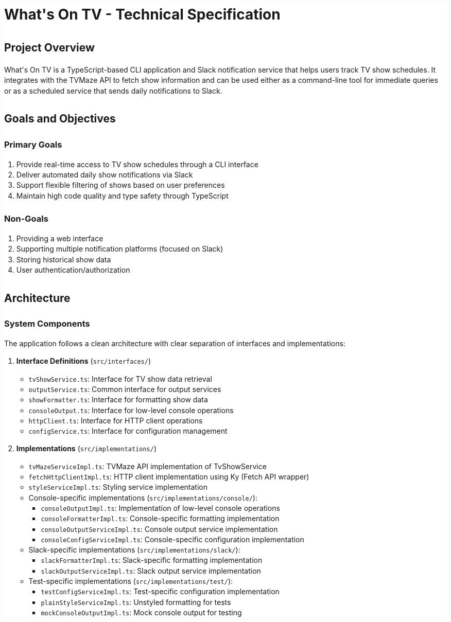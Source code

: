 # What's On TV - Technical Specification

## Project Overview

What's On TV is a TypeScript-based CLI application and Slack notification service that helps users track TV show schedules. It integrates with the TVMaze API to fetch show information and can be used either as a command-line tool for immediate queries or as a scheduled service that sends daily notifications to Slack.

## Goals and Objectives

### Primary Goals
1. Provide real-time access to TV show schedules through a CLI interface
2. Deliver automated daily show notifications via Slack
3. Support flexible filtering of shows based on user preferences
4. Maintain high code quality and type safety through TypeScript

### Non-Goals
1. Providing a web interface
2. Supporting multiple notification platforms (focused on Slack)
3. Storing historical show data
4. User authentication/authorization

## Architecture

### System Components

The application follows a clean architecture with clear separation of interfaces and implementations:

1. **Interface Definitions** (`src/interfaces/`)
   - `tvShowService.ts`: Interface for TV show data retrieval
   - `outputService.ts`: Common interface for output services
   - `showFormatter.ts`: Interface for formatting show data
   - `consoleOutput.ts`: Interface for low-level console operations
   - `httpClient.ts`: Interface for HTTP client operations
   - `configService.ts`: Interface for configuration management

2. **Implementations** (`src/implementations/`)
   - `tvMazeServiceImpl.ts`: TVMaze API implementation of TvShowService
   - `fetchHttpClientImpl.ts`: HTTP client implementation using Ky (Fetch API wrapper)
   - `styleServiceImpl.ts`: Styling service implementation
   - Console-specific implementations (`src/implementations/console/`):
     - `consoleOutputImpl.ts`: Implementation of low-level console operations
     - `consoleFormatterImpl.ts`: Console-specific formatting implementation
     - `consoleOutputServiceImpl.ts`: Console output service implementation
     - `consoleConfigServiceImpl.ts`: Console-specific configuration implementation
   - Slack-specific implementations (`src/implementations/slack/`):
     - `slackFormatterImpl.ts`: Slack-specific formatting implementation
     - `slackOutputServiceImpl.ts`: Slack output service implementation
   - Test-specific implementations (`src/implementations/test/`):
     - `testConfigServiceImpl.ts`: Test-specific configuration implementation
     - `plainStyleServiceImpl.ts`: Unstyled formatting for tests
     - `mockConsoleOutputImpl.ts`: Mock console output for testing

